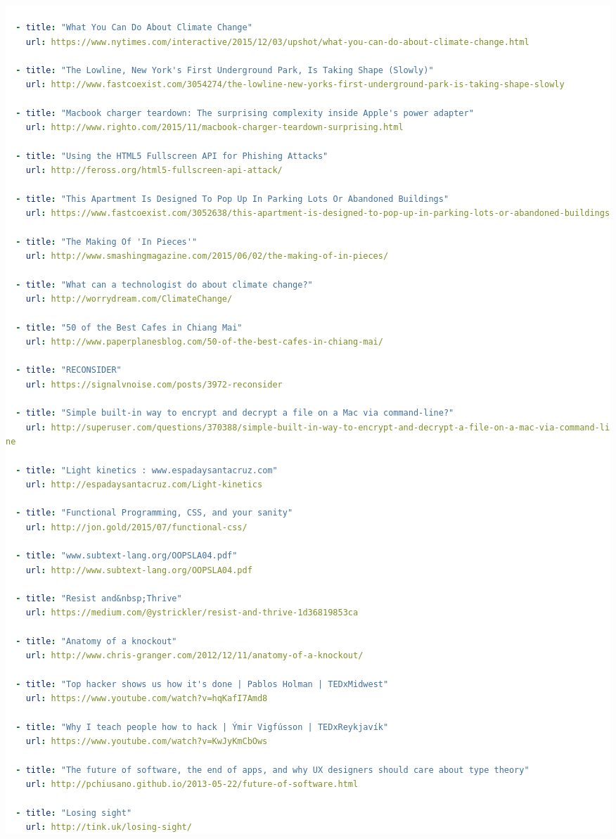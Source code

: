 ```yaml

  - title: "What You Can Do About Climate Change"
    url: https://www.nytimes.com/interactive/2015/12/03/upshot/what-you-can-do-about-climate-change.html

  - title: "The Lowline, New York's First Underground Park, Is Taking Shape (Slowly)"
    url: http://www.fastcoexist.com/3054274/the-lowline-new-yorks-first-underground-park-is-taking-shape-slowly

  - title: "Macbook charger teardown: The surprising complexity inside Apple's power adapter"
    url: http://www.righto.com/2015/11/macbook-charger-teardown-surprising.html

  - title: "Using the HTML5 Fullscreen API for Phishing Attacks"
    url: http://feross.org/html5-fullscreen-api-attack/

  - title: "This Apartment Is Designed To Pop Up In Parking Lots Or Abandoned Buildings"
    url: https://www.fastcoexist.com/3052638/this-apartment-is-designed-to-pop-up-in-parking-lots-or-abandoned-buildings

  - title: "The Making Of 'In Pieces'"
    url: http://www.smashingmagazine.com/2015/06/02/the-making-of-in-pieces/

  - title: "What can a technologist do about climate change?"
    url: http://worrydream.com/ClimateChange/

  - title: "50 of the Best Cafes in Chiang Mai"
    url: http://www.paperplanesblog.com/50-of-the-best-cafes-in-chiang-mai/

  - title: "RECONSIDER"
    url: https://signalvnoise.com/posts/3972-reconsider

  - title: "Simple built-in way to encrypt and decrypt a file on a Mac via command-line?"
    url: http://superuser.com/questions/370388/simple-built-in-way-to-encrypt-and-decrypt-a-file-on-a-mac-via-command-line

  - title: "Light kinetics : www.espadaysantacruz.com"
    url: http://espadaysantacruz.com/Light-kinetics

  - title: "Functional Programming, CSS, and your sanity"
    url: http://jon.gold/2015/07/functional-css/

  - title: "www.subtext-lang.org/OOPSLA04.pdf"
    url: http://www.subtext-lang.org/OOPSLA04.pdf

  - title: "Resist and&nbsp;Thrive"
    url: https://medium.com/@ystrickler/resist-and-thrive-1d36819853ca

  - title: "Anatomy of a knockout"
    url: http://www.chris-granger.com/2012/12/11/anatomy-of-a-knockout/

  - title: "Top hacker shows us how it's done | Pablos Holman | TEDxMidwest"
    url: https://www.youtube.com/watch?v=hqKafI7Amd8

  - title: "Why I teach people how to hack | Ýmir Vigfússon | TEDxReykjavík"
    url: https://www.youtube.com/watch?v=KwJyKmCbOws

  - title: "The future of software, the end of apps, and why UX designers should care about type theory"
    url: http://pchiusano.github.io/2013-05-22/future-of-software.html

  - title: "Losing sight"
    url: http://tink.uk/losing-sight/

```
